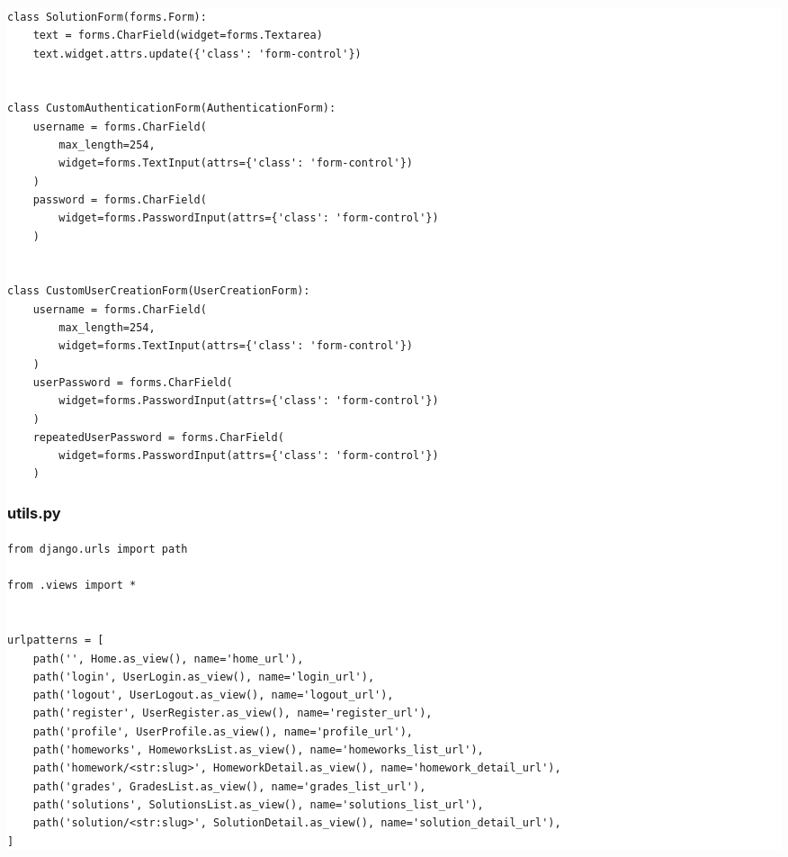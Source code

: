     class SolutionForm(forms.Form):
        text = forms.CharField(widget=forms.Textarea)
        text.widget.attrs.update({'class': 'form-control'})
    
    
    class CustomAuthenticationForm(AuthenticationForm):
        username = forms.CharField(
            max_length=254,
            widget=forms.TextInput(attrs={'class': 'form-control'})
        )
        password = forms.CharField(
            widget=forms.PasswordInput(attrs={'class': 'form-control'})
        )
    
    
    class CustomUserCreationForm(UserCreationForm):
        username = forms.CharField(
            max_length=254,
            widget=forms.TextInput(attrs={'class': 'form-control'})
        )
        userPassword = forms.CharField(
            widget=forms.PasswordInput(attrs={'class': 'form-control'})
        )
        repeatedUserPassword = forms.CharField(
            widget=forms.PasswordInput(attrs={'class': 'form-control'})
        )

### utils.py

    from django.urls import path
    
    from .views import *
    

    urlpatterns = [
        path('', Home.as_view(), name='home_url'),
        path('login', UserLogin.as_view(), name='login_url'),
        path('logout', UserLogout.as_view(), name='logout_url'),
        path('register', UserRegister.as_view(), name='register_url'),
        path('profile', UserProfile.as_view(), name='profile_url'),
        path('homeworks', HomeworksList.as_view(), name='homeworks_list_url'),
        path('homework/<str:slug>', HomeworkDetail.as_view(), name='homework_detail_url'),
        path('grades', GradesList.as_view(), name='grades_list_url'),
        path('solutions', SolutionsList.as_view(), name='solutions_list_url'),
        path('solution/<str:slug>', SolutionDetail.as_view(), name='solution_detail_url'),
    ]
